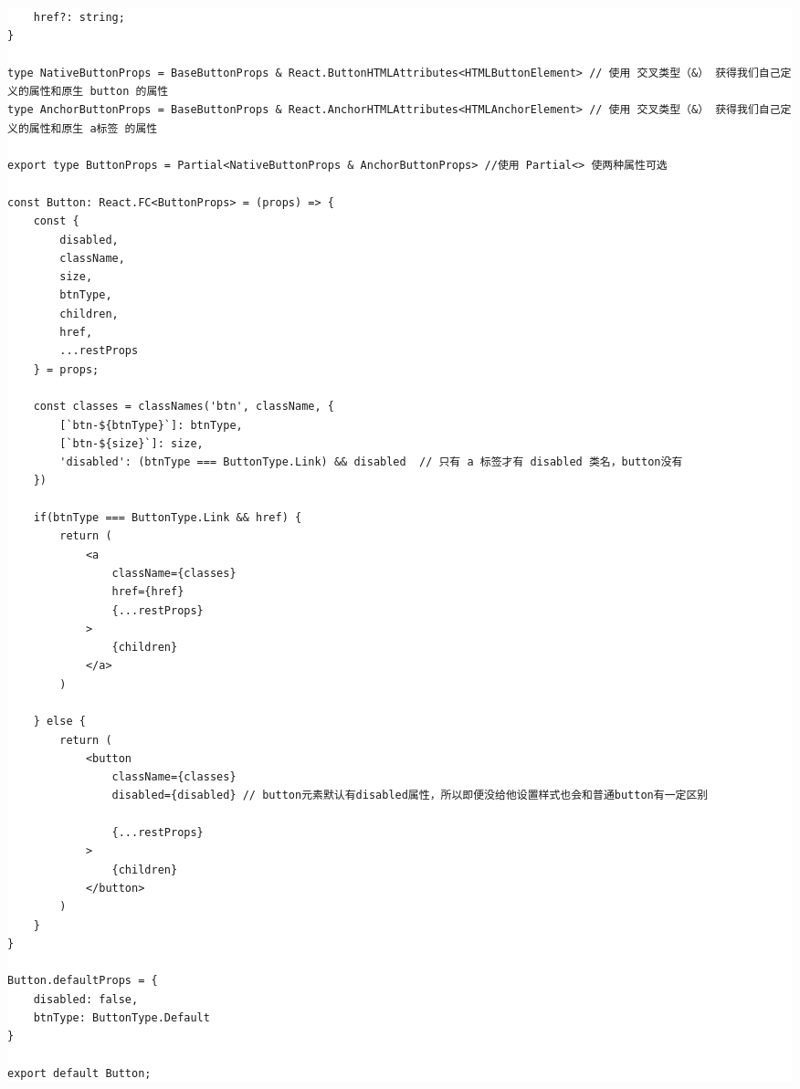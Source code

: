 ```tsx
    href?: string;    
}

type NativeButtonProps = BaseButtonProps & React.ButtonHTMLAttributes<HTMLButtonElement> // 使用 交叉类型（&） 获得我们自己定义的属性和原生 button 的属性
type AnchorButtonProps = BaseButtonProps & React.AnchorHTMLAttributes<HTMLAnchorElement> // 使用 交叉类型（&） 获得我们自己定义的属性和原生 a标签 的属性

export type ButtonProps = Partial<NativeButtonProps & AnchorButtonProps> //使用 Partial<> 使两种属性可选

const Button: React.FC<ButtonProps> = (props) => {
    const { 
        disabled,
        className, 
        size,
        btnType,
        children,
        href,
        ...restProps  
    } = props;

    const classes = classNames('btn', className, {
        [`btn-${btnType}`]: btnType,
        [`btn-${size}`]: size,
        'disabled': (btnType === ButtonType.Link) && disabled  // 只有 a 标签才有 disabled 类名，button没有
    })

    if(btnType === ButtonType.Link && href) {
        return (
            <a 
            	className={classes}
            	href={href}
            	{...restProps}
            >
                {children}
            </a>
        )

    } else {
        return (
            <button 
            	className={classes}
            	disabled={disabled} // button元素默认有disabled属性，所以即便没给他设置样式也会和普通button有一定区别

            	{...restProps}
            >
                {children}
            </button>
        )
    }
}

Button.defaultProps = {
    disabled: false,
    btnType: ButtonType.Default
}

export default Button;
```


  [p in Keys]: any